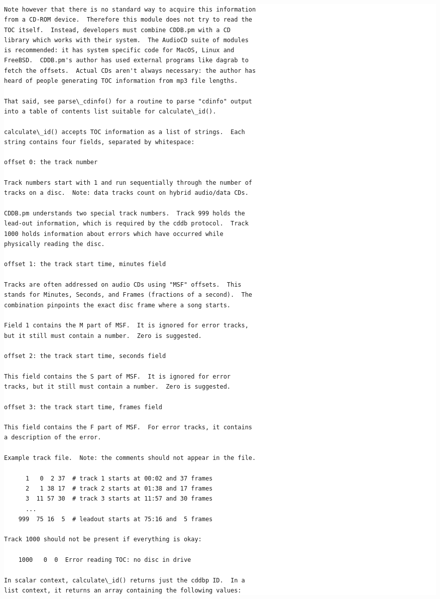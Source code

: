     Note however that there is no standard way to acquire this information
    from a CD-ROM device.  Therefore this module does not try to read the
    TOC itself.  Instead, developers must combine CDDB.pm with a CD
    library which works with their system.  The AudioCD suite of modules
    is recommended: it has system specific code for MacOS, Linux and
    FreeBSD.  CDDB.pm's author has used external programs like dagrab to
    fetch the offsets.  Actual CDs aren't always necessary: the author has
    heard of people generating TOC information from mp3 file lengths.

    That said, see parse\_cdinfo() for a routine to parse "cdinfo" output
    into a table of contents list suitable for calculate\_id().

    calculate\_id() accepts TOC information as a list of strings.  Each
    string contains four fields, separated by whitespace:

    offset 0: the track number

    Track numbers start with 1 and run sequentially through the number of
    tracks on a disc.  Note: data tracks count on hybrid audio/data CDs.

    CDDB.pm understands two special track numbers.  Track 999 holds the
    lead-out information, which is required by the cddb protocol.  Track
    1000 holds information about errors which have occurred while
    physically reading the disc.

    offset 1: the track start time, minutes field

    Tracks are often addressed on audio CDs using "MSF" offsets.  This
    stands for Minutes, Seconds, and Frames (fractions of a second).  The
    combination pinpoints the exact disc frame where a song starts.

    Field 1 contains the M part of MSF.  It is ignored for error tracks,
    but it still must contain a number.  Zero is suggested.

    offset 2: the track start time, seconds field

    This field contains the S part of MSF.  It is ignored for error
    tracks, but it still must contain a number.  Zero is suggested.

    offset 3: the track start time, frames field

    This field contains the F part of MSF.  For error tracks, it contains
    a description of the error.

    Example track file.  Note: the comments should not appear in the file.

          1   0  2 37  # track 1 starts at 00:02 and 37 frames
          2   1 38 17  # track 2 starts at 01:38 and 17 frames
          3  11 57 30  # track 3 starts at 11:57 and 30 frames
          ...
        999  75 16  5  # leadout starts at 75:16 and  5 frames

    Track 1000 should not be present if everything is okay:

        1000   0  0  Error reading TOC: no disc in drive

    In scalar context, calculate\_id() returns just the cddbp ID.  In a
    list context, it returns an array containing the following values:
